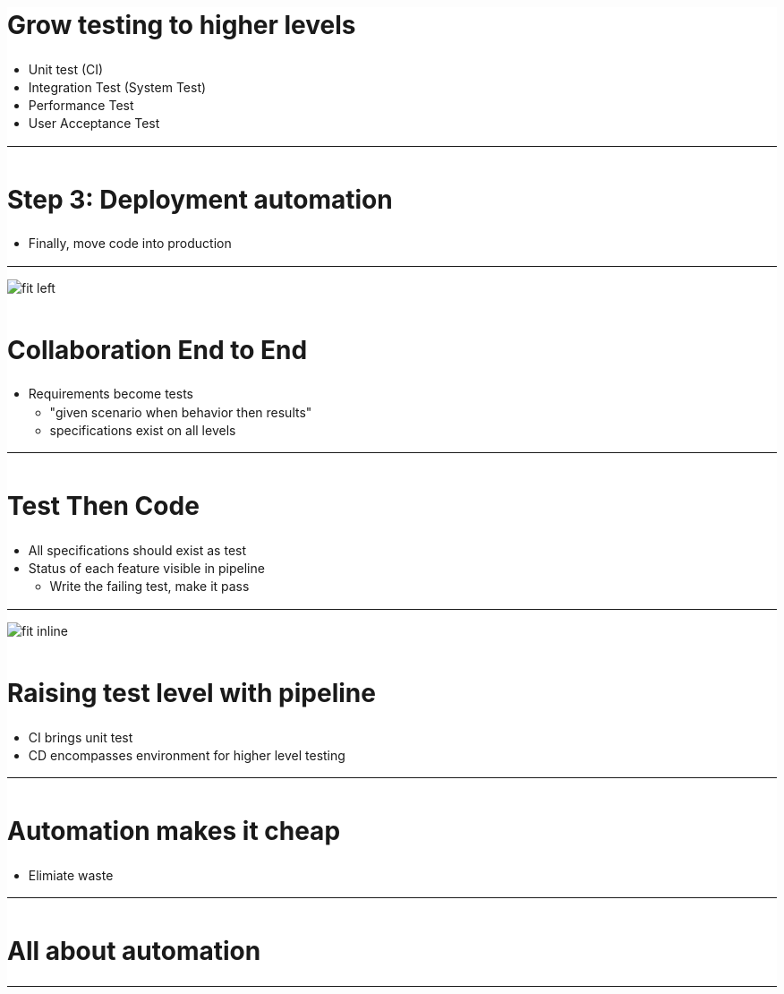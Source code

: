 
# Grow testing to higher levels
- Unit test (CI)
- Integration Test (System Test)
- Performance Test
- User Acceptance Test

---

# Step 3: Deployment automation
- Finally, move code into production

---

![fit left](http://res.cloudinary.com/dnlfzsmnm/image/upload/v1484364467/Screen_Shot_2017-01-13_at_10.24.36_PM_vobtft.png)
# Collaboration End to End
- Requirements become tests
  - "given scenario when behavior then results"
  - specifications exist on all levels

---

# Test Then Code
- All specifications should exist as test
- Status of each feature visible in pipeline
  - Write the failing test, make it pass

---

![fit inline](http://res.cloudinary.com/dnlfzsmnm/image/upload/v1484367112/Screen_Shot_2017-01-13_at_11.11.03_PM_rel7ke.png)
# Raising test level with pipeline
- CI brings unit test
- CD encompasses environment for higher level testing

---


# Automation makes it cheap
- Elimiate waste

---

# All about automation

---